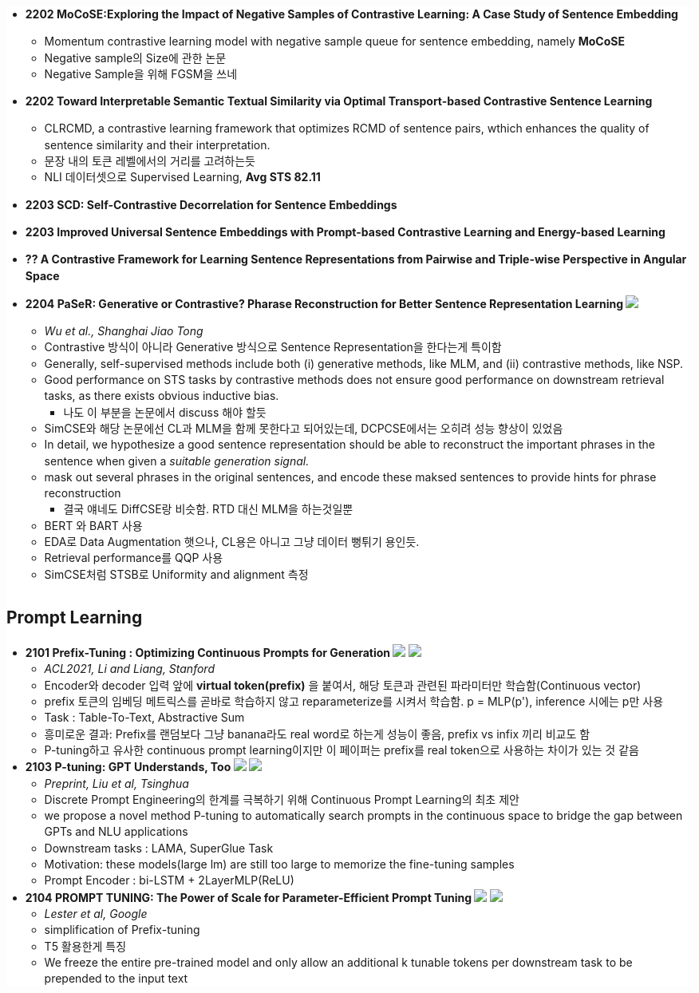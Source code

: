 - **2202 MoCoSE:Exploring the Impact of Negative Samples of Contrastive Learning: A Case Study of Sentence Embedding**
  - Momentum contrastive learning model with negative sample queue for sentence embedding, namely **MoCoSE**
  - Negative sample의 Size에 관한 논문
  - Negative Sample을 위해 FGSM을 쓰네
- **2202 Toward Interpretable Semantic Textual Similarity via Optimal Transport-based Contrastive Sentence Learning**
  - CLRCMD, a contrastive learning framework that optimizes RCMD of sentence pairs, wthich enhances the quality of sentence similarity and their interpretation.
  - 문장 내의 토큰 레벨에서의 거리를 고려하는듯
  - NLI 데이터셋으로 Supervised Learning, **Avg STS 82.11**
- **2203 SCD: Self-Contrastive Decorrelation for Sentence Embeddings**
- **2203 Improved Universal Sentence Embeddings with Prompt-based Contrastive Learning and Energy-based Learning**
- **?? A Contrastive Framework for Learning Sentence Representations from Pairwise and Triple-wise Perspective in Angular Space**

- **2204 PaSeR: Generative or Contrastive? Pharase Reconstruction for Better Sentence Representation Learning ![](https://img.shields.io/badge/STS-purple)**
  - *Wu et al., Shanghai Jiao Tong*
  - Contrastive 방식이 아니라 Generative 방식으로 Sentence Representation을 한다는게 특이함
  - Generally, self-supervised methods include both (i) generative methods, like MLM, and (ii) contrastive methods, like NSP.
  - Good performance on STS tasks by contrastive methods does not ensure good performance on downstream retrieval tasks, as there exists obvious inductive bias.
    - 나도 이 부분을 논문에서 discuss 해야 할듯
  - SimCSE와 해당 논문에선 CL과 MLM을 함께 못한다고 되어있는데, DCPCSE에서는 오히려 성능 향상이 있었음
  - In detail, we hypothesize a good sentence representation should be able to reconstruct the important phrases in the sentence when given a *suitable generation signal.*
  - mask out several phrases in the original sentences, and encode these maksed sentences to provide hints for phrase reconstruction
    - 결국 얘네도 DiffCSE랑 비슷함. RTD 대신 MLM을 하는것일뿐
  - BERT 와 BART 사용
  - EDA로 Data Augmentation 햇으나, CL용은 아니고 그냥 데이터 뻥튀기 용인듯.
  - Retrieval performance를 QQP 사용
  - SimCSE처럼 STSB로 Uniformity and alignment 측정

## Prompt Learning

- **2101 Prefix-Tuning : Optimizing Continuous Prompts for Generation ![](https://img.shields.io/badge/Continuous_Prompt-blue) ![](https://img.shields.io/badge/NLG-orange)**
  - *ACL2021, Li and Liang, Stanford*
  - Encoder와 decoder 입력 앞에 **virtual token(prefix)** 을 붙여서, 해당 토큰과 관련된 파라미터만 학습함(Continuous vector)
  - prefix 토큰의 임베딩 메트릭스를 곧바로 학습하지 않고 reparameterize를 시켜서 학습함. p = MLP(p'), inference 시에는 p만 사용
  - Task : Table-To-Text, Abstractive Sum 
  - 흥미로운 결과: Prefix를 랜덤보다 그냥 banana라도 real word로 하는게 성능이 좋음, prefix vs infix 끼리 비교도 함 
  - P-tuning하고 유사한 continuous prompt learning이지만 이 페이퍼는 prefix를 real token으로 사용하는 차이가 있는 것 같음
- **2103 P-tuning: GPT Understands, Too ![](https://img.shields.io/badge/Continuous_Prompt-blue) ![](https://img.shields.io/badge/NLU-green)**
  - *Preprint, Liu et al, Tsinghua*
  - Discrete Prompt Engineering의 한계를 극복하기 위해 Continuous Prompt Learning의 최초 제안 
  - we propose a novel method P-tuning  to automatically search prompts in the continuous space to bridge the gap between GPTs and NLU applications
  - Downstream tasks : LAMA, SuperGlue Task 
  - Motivation: these models(large lm) are still too large to memorize the fine-tuning samples 
  - Prompt Encoder : bi-LSTM + 2LayerMLP(ReLU)
- **2104 PROMPT TUNING: The Power of Scale for Parameter-Efficient Prompt Tuning ![](https://img.shields.io/badge/Continuous_Prompt-blue) ![](https://img.shields.io/badge/NLG-orange)**
  - *Lester et al, Google*
  - simplification of Prefix-tuning 
  - T5 활용한게 특징 
  - We freeze the entire pre-trained model and only allow an additional k tunable tokens per downstream task to be prepended to the input text 